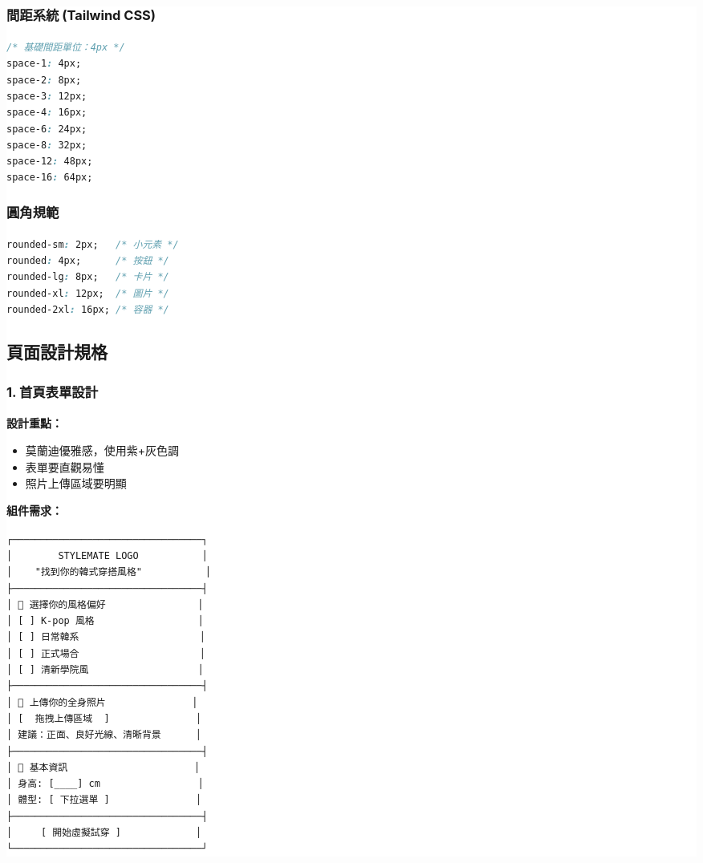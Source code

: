 ### 間距系統 (Tailwind CSS)
```css
/* 基礎間距單位：4px */
space-1: 4px;
space-2: 8px;
space-3: 12px;
space-4: 16px;
space-6: 24px;
space-8: 32px;
space-12: 48px;
space-16: 64px;
```

### 圓角規範
```css
rounded-sm: 2px;   /* 小元素 */
rounded: 4px;      /* 按鈕 */
rounded-lg: 8px;   /* 卡片 */
rounded-xl: 12px;  /* 圖片 */
rounded-2xl: 16px; /* 容器 */
```

## 頁面設計規格

### 1. 首頁表單設計
**設計重點：**
- 莫蘭迪優雅感，使用紫+灰色調
- 表單要直觀易懂
- 照片上傳區域要明顯

**組件需求：**
```
┌─────────────────────────────────┐
│        STYLEMATE LOGO           │
│    "找到你的韓式穿搭風格"           │
├─────────────────────────────────┤
│ 🎯 選擇你的風格偏好                │
│ [ ] K-pop 風格                  │
│ [ ] 日常韓系                     │
│ [ ] 正式場合                     │
│ [ ] 清新學院風                   │
├─────────────────────────────────┤
│ 📸 上傳你的全身照片               │
│ [  拖拽上傳區域  ]               │
│ 建議：正面、良好光線、清晰背景      │
├─────────────────────────────────┤
│ 👤 基本資訊                      │
│ 身高: [____] cm                 │
│ 體型: [ 下拉選單 ]               │
├─────────────────────────────────┤
│     [ 開始虛擬試穿 ]             │
└─────────────────────────────────┘
```
